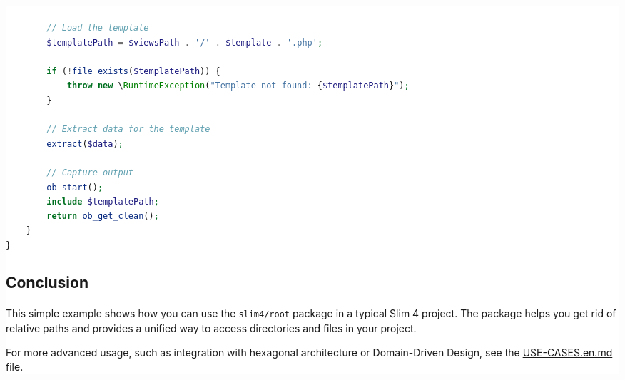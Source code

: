```php
        
        // Load the template
        $templatePath = $viewsPath . '/' . $template . '.php';
        
        if (!file_exists($templatePath)) {
            throw new \RuntimeException("Template not found: {$templatePath}");
        }
        
        // Extract data for the template
        extract($data);
        
        // Capture output
        ob_start();
        include $templatePath;
        return ob_get_clean();
    }
}
```

## Conclusion

This simple example shows how you can use the `slim4/root` package in a typical Slim 4 project. The package helps you get rid of relative paths and provides a unified way to access directories and files in your project.

For more advanced usage, such as integration with hexagonal architecture or Domain-Driven Design, see the [USE-CASES.en.md](USE-CASES.en.md) file.
